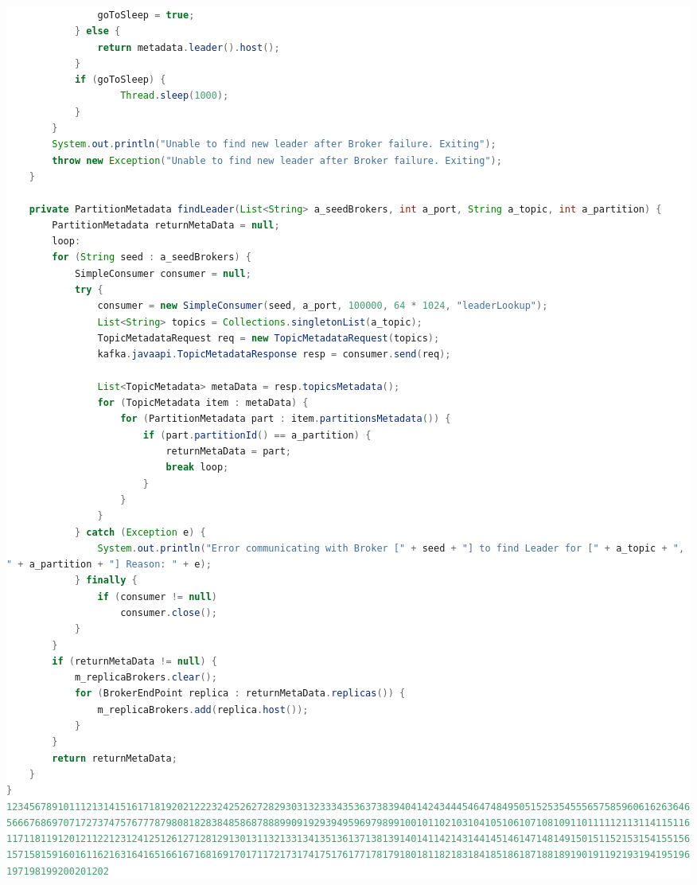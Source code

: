 ```java
                goToSleep = true;
            } else {
                return metadata.leader().host();
            }
            if (goToSleep) {
                    Thread.sleep(1000);
            }
        }
        System.out.println("Unable to find new leader after Broker failure. Exiting");
        throw new Exception("Unable to find new leader after Broker failure. Exiting");
    }

    private PartitionMetadata findLeader(List<String> a_seedBrokers, int a_port, String a_topic, int a_partition) {
        PartitionMetadata returnMetaData = null;
        loop:
        for (String seed : a_seedBrokers) {
            SimpleConsumer consumer = null;
            try {
                consumer = new SimpleConsumer(seed, a_port, 100000, 64 * 1024, "leaderLookup");
                List<String> topics = Collections.singletonList(a_topic);
                TopicMetadataRequest req = new TopicMetadataRequest(topics);
                kafka.javaapi.TopicMetadataResponse resp = consumer.send(req);

                List<TopicMetadata> metaData = resp.topicsMetadata();
                for (TopicMetadata item : metaData) {
                    for (PartitionMetadata part : item.partitionsMetadata()) {
                        if (part.partitionId() == a_partition) {
                            returnMetaData = part;
                            break loop;
                        }
                    }
                }
            } catch (Exception e) {
                System.out.println("Error communicating with Broker [" + seed + "] to find Leader for [" + a_topic + ", " + a_partition + "] Reason: " + e);
            } finally {
                if (consumer != null)
                    consumer.close();
            }
        }
        if (returnMetaData != null) {
            m_replicaBrokers.clear();
            for (BrokerEndPoint replica : returnMetaData.replicas()) {
                m_replicaBrokers.add(replica.host());
            }
        }
        return returnMetaData;
    }
}
123456789101112131415161718192021222324252627282930313233343536373839404142434445464748495051525354555657585960616263646566676869707172737475767778798081828384858687888990919293949596979899100101102103104105106107108109110111112113114115116117118119120121122123124125126127128129130131132133134135136137138139140141142143144145146147148149150151152153154155156157158159160161162163164165166167168169170171172173174175176177178179180181182183184185186187188189190191192193194195196197198199200201202
```
